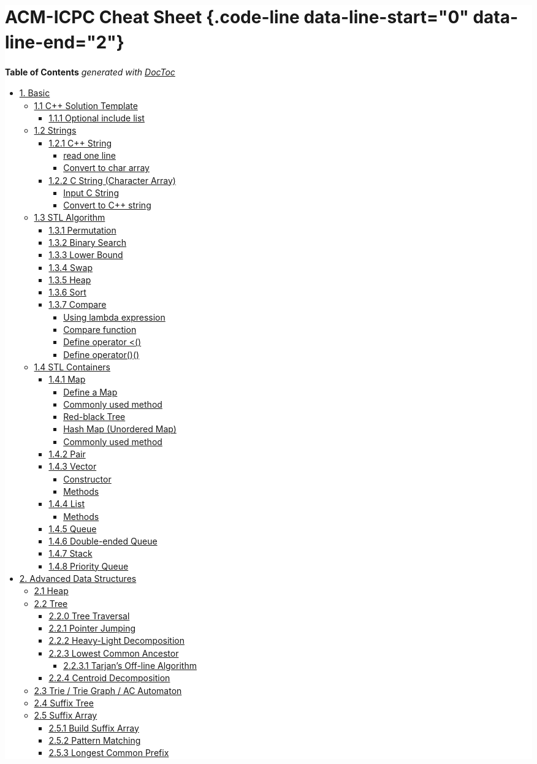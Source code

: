 ACM-ICPC Cheat Sheet {.code-line data-line-start="0" data-line-end="2"}
====================

**Table of Contents** *generated with
[DocToc](https://github.com/thlorenz/doctoc)*

-   [1. Basic](#1-basic)
    -   [1.1 C++ Solution Template](#11-c-solution-template)
        -   [1.1.1 Optional include list](#111-optional-include-list)
    -   [1.2 Strings](#12-strings)
        -   [1.2.1 C++ String](#121-c-string)
            -   [read one line](#read-one-line)
            -   [Convert to char array](#convert-to-char-array)
        -   [1.2.2 C String (Character
            Array)](#122-c-string-character-array)
            -   [Input C String](#input-c-string)
            -   [Convert to C++ string](#convert-to-c-string)
    -   [1.3 STL Algorithm](#13-stl-algorithm)
        -   [1.3.1 Permutation](#131-permutation)
        -   [1.3.2 Binary Search](#132-binary-search)
        -   [1.3.3 Lower Bound](#133-lower-bound)
        -   [1.3.4 Swap](#134-swap)
        -   [1.3.5 Heap](#135-heap)
        -   [1.3.6 Sort](#136-sort)
        -   [1.3.7 Compare](#137-compare)
            -   [Using lambda expression](#using-lambda-expression)
            -   [Compare function](#compare-function)
            -   [Define operator \<()](#define-operator-)
            -   [Define operator()()](#define-operator)
    -   [1.4 STL Containers](#14-stl-containers)
        -   [1.4.1 Map](#141-map)
            -   [Define a Map](#define-a-map)
            -   [Commonly used method](#commonly-used-method)
            -   [Red-black Tree](#red-black-tree)
            -   [Hash Map (Unordered Map)](#hash-map-unordered-map)
            -   [Commonly used method](#commonly-used-method-1)
        -   [1.4.2 Pair](#142-pair)
        -   [1.4.3 Vector](#143-vector)
            -   [Constructor](#constructor)
            -   [Methods](#methods)
        -   [1.4.4 List](#144-list)
            -   [Methods](#methods-1)
        -   [1.4.5 Queue](#145-queue)
        -   [1.4.6 Double-ended Queue](#146-double-ended-queue)
        -   [1.4.7 Stack](#147-stack)
        -   [1.4.8 Priority Queue](#148-priority-queue)
-   [2. Advanced Data Structures](#2-advanced-data-structures)
    -   [2.1 Heap](#21-heap)
    -   [2.2 Tree](#22-tree)
        -   [2.2.0 Tree Traversal](#220-tree-traversal)
        -   [2.2.1 Pointer Jumping](#221-pointer-jumping)
        -   [2.2.2 Heavy-Light
            Decomposition](#222-heavy-light-decomposition)
        -   [2.2.3 Lowest Common Ancestor](#223-lowest-common-ancestor)
            -   [2.2.3.1 Tarjan’s Off-line
                Algorithm](#2231-tarjans-off-line-algorithm)
        -   [2.2.4 Centroid Decomposition](#224-centroid-decomposition)
    -   [2.3 Trie / Trie Graph / AC
        Automaton](#23-trie--trie-graph--ac-automaton)
    -   [2.4 Suffix Tree](#24-suffix-tree)
    -   [2.5 Suffix Array](#25-suffix-array)
        -   [2.5.1 Build Suffix Array](#251-build-suffix-array)
        -   [2.5.2 Pattern Matching](#252-pattern-matching)
        -   [2.5.3 Longest Common Prefix](#253-longest-common-prefix)